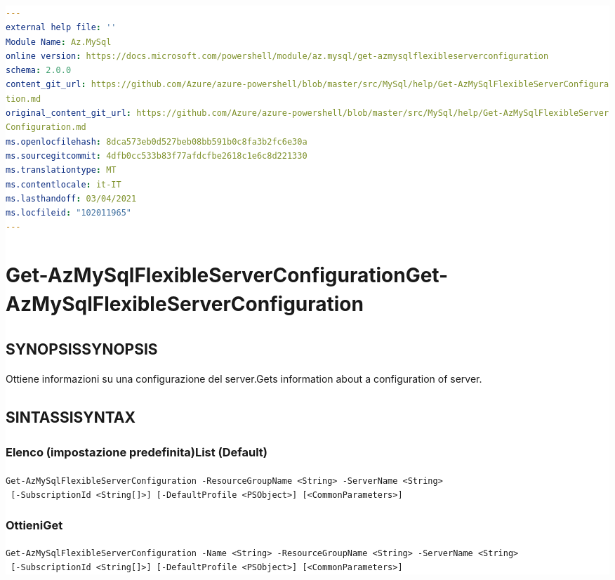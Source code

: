```yaml
---
external help file: ''
Module Name: Az.MySql
online version: https://docs.microsoft.com/powershell/module/az.mysql/get-azmysqlflexibleserverconfiguration
schema: 2.0.0
content_git_url: https://github.com/Azure/azure-powershell/blob/master/src/MySql/help/Get-AzMySqlFlexibleServerConfiguration.md
original_content_git_url: https://github.com/Azure/azure-powershell/blob/master/src/MySql/help/Get-AzMySqlFlexibleServerConfiguration.md
ms.openlocfilehash: 8dca573eb0d527beb08bb591b0c8fa3b2fc6e30a
ms.sourcegitcommit: 4dfb0cc533b83f77afdcfbe2618c1e6c8d221330
ms.translationtype: MT
ms.contentlocale: it-IT
ms.lasthandoff: 03/04/2021
ms.locfileid: "102011965"
---
```

# <span data-ttu-id="04f3d-101">Get-AzMySqlFlexibleServerConfiguration</span><span class="sxs-lookup"><span data-stu-id="04f3d-101">Get-AzMySqlFlexibleServerConfiguration</span></span>

## <span data-ttu-id="04f3d-102">SYNOPSIS</span><span class="sxs-lookup"><span data-stu-id="04f3d-102">SYNOPSIS</span></span>
<span data-ttu-id="04f3d-103">Ottiene informazioni su una configurazione del server.</span><span class="sxs-lookup"><span data-stu-id="04f3d-103">Gets information about a configuration of server.</span></span>

## <span data-ttu-id="04f3d-104">SINTASSI</span><span class="sxs-lookup"><span data-stu-id="04f3d-104">SYNTAX</span></span>

### <span data-ttu-id="04f3d-105">Elenco (impostazione predefinita)</span><span class="sxs-lookup"><span data-stu-id="04f3d-105">List (Default)</span></span>
```
Get-AzMySqlFlexibleServerConfiguration -ResourceGroupName <String> -ServerName <String>
 [-SubscriptionId <String[]>] [-DefaultProfile <PSObject>] [<CommonParameters>]
```

### <span data-ttu-id="04f3d-106">Ottieni</span><span class="sxs-lookup"><span data-stu-id="04f3d-106">Get</span></span>
```
Get-AzMySqlFlexibleServerConfiguration -Name <String> -ResourceGroupName <String> -ServerName <String>
 [-SubscriptionId <String[]>] [-DefaultProfile <PSObject>] [<CommonParameters>]
```
